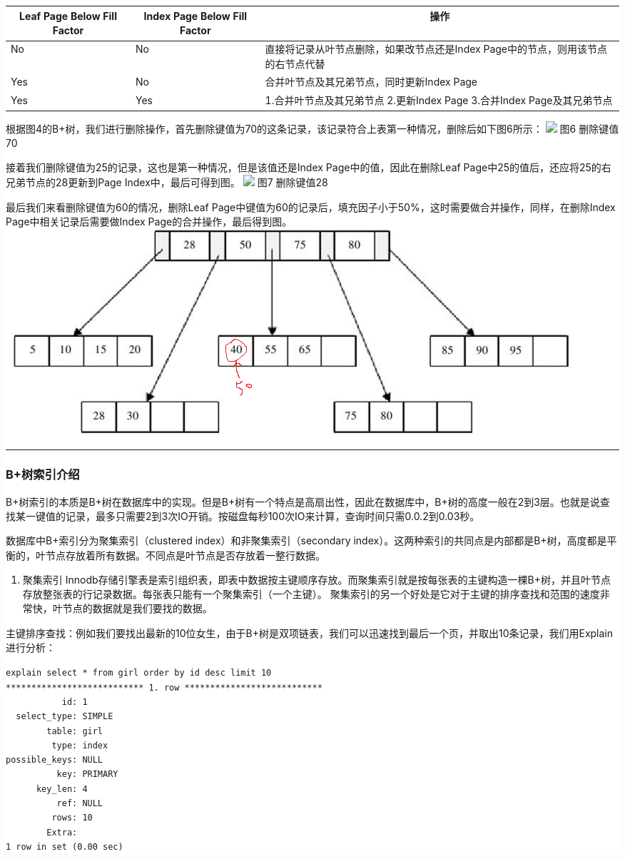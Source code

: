 | Leaf Page Below Fill Factor | Index Page Below Fill Factor | 操作 |
| --- | --- | --- |
| No | No | 直接将记录从叶节点删除，如果改节点还是Index Page中的节点，则用该节点的右节点代替 |
| Yes | No | 合并叶节点及其兄弟节点，同时更新Index Page |
| Yes | Yes | 1.合并叶节点及其兄弟节点   2.更新Index Page   3.合并Index Page及其兄弟节点 |
根据图4的B+树，我们进行删除操作，首先删除键值为70的这条记录，该记录符合上表第一种情况，删除后如下图6所示：
![](http://www.niceru.com/wp-content/uploads/2013/09/6-600x278.png)
图6 删除键值70

接着我们删除键值为25的记录，这也是第一种情况，但是该值还是Index Page中的值，因此在删除Leaf Page中25的值后，还应将25的右兄弟节点的28更新到Page Index中，最后可得到图。
![](http://www.niceru.com/wp-content/uploads/2013/09/7-600x296.png)
图7 删除键值28

最后我们来看删除键值为60的情况，删除Leaf Page中键值为60的记录后，填充因子小于50%，这时需要做合并操作，同样，在删除Index Page中相关记录后需要做Index Page的合并操作，最后得到图。
![](./doc.img/B+tree.delete60.png)

***

### B+树索引介绍
B+树索引的本质是B+树在数据库中的实现。但是B+树有一个特点是高扇出性，因此在数据库中，B+树的高度一般在2到3层。也就是说查找某一键值的记录，最多只需要2到3次IO开销。按磁盘每秒100次IO来计算，查询时间只需0.0.2到0.03秒。

数据库中B+索引分为聚集索引（clustered index）和非聚集索引（secondary index）。这两种索引的共同点是内部都是B+树，高度都是平衡的，叶节点存放着所有数据。不同点是叶节点是否存放着一整行数据。

1. 聚集索引
Innodb存储引擎表是索引组织表，即表中数据按主键顺序存放。而聚集索引就是按每张表的主键构造一棵B+树，并且叶节点存放整张表的行记录数据。每张表只能有一个聚集索引（一个主键）。
聚集索引的另一个好处是它对于主键的排序查找和范围的速度非常快，叶节点的数据就是我们要找的数据。

主键排序查找：例如我们要找出最新的10位女生，由于B+树是双项链表，我们可以迅速找到最后一个页，并取出10条记录，我们用Explain进行分析：
```
explain select * from girl order by id desc limit 10
*************************** 1. row ***************************
           id: 1
  select_type: SIMPLE
        table: girl
         type: index
possible_keys: NULL
          key: PRIMARY
      key_len: 4
          ref: NULL
         rows: 10
        Extra:
1 row in set (0.00 sec)
```
